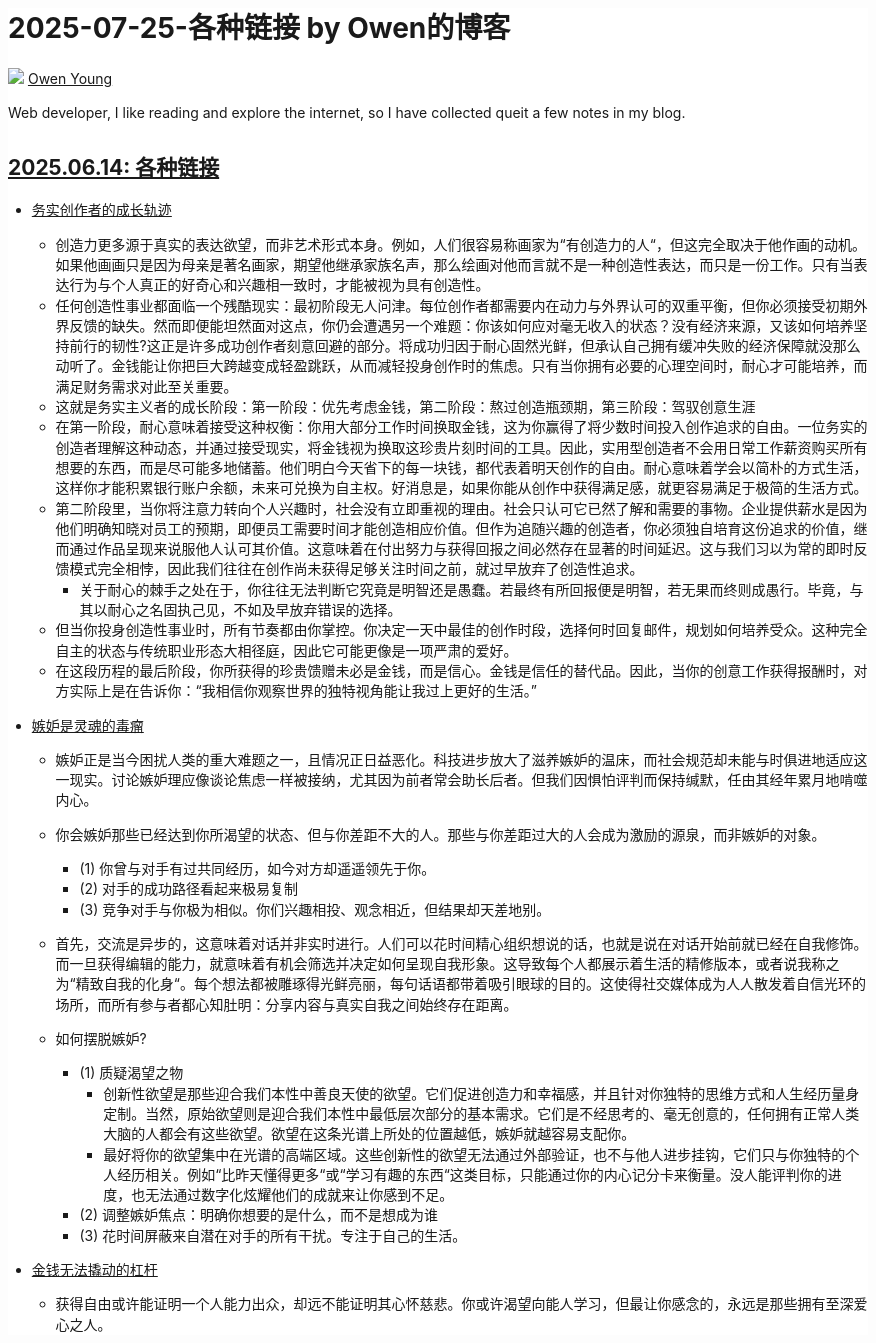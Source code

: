 # 2025-07-25-各种链接 by Owen的博客
![](https://www.owenyoung.com/site/images/favicon-96x96.png?h=c66003270d7feb6d9bac)
[Owen Young](https://www.owenyoung.com/)

Web developer, I like reading and explore the internet, so I have collected queit a few notes in my blog.

[2025.06.14: 各种链接](https://www.owenyoung.com/blog/journals/2025-06-14/)[](#index-1)
-----------------------------------------------------------------------------------

*   [务实创作者的成长轨迹](https://moretothat.com/the-arc-of-the-practical-creator/)
    
    *   创造力更多源于真实的表达欲望，而非艺术形式本身。例如，人们很容易称画家为“有创造力的人“，但这完全取决于他作画的动机。如果他画画只是因为母亲是著名画家，期望他继承家族名声，那么绘画对他而言就不是一种创造性表达，而只是一份工作。只有当表达行为与个人真正的好奇心和兴趣相一致时，才能被视为具有创造性。
    *   任何创造性事业都面临一个残酷现实：最初阶段无人问津。每位创作者都需要内在动力与外界认可的双重平衡，但你必须接受初期外界反馈的缺失。然而即便能坦然面对这点，你仍会遭遇另一个难题：你该如何应对毫无收入的状态？没有经济来源，又该如何培养坚持前行的韧性?这正是许多成功创作者刻意回避的部分。将成功归因于耐心固然光鲜，但承认自己拥有缓冲失败的经济保障就没那么动听了。金钱能让你把巨大跨越变成轻盈跳跃，从而减轻投身创作时的焦虑。只有当你拥有必要的心理空间时，耐心才可能培养，而满足财务需求对此至关重要。
    *   这就是务实主义者的成长阶段：第一阶段：优先考虑金钱，第二阶段：熬过创造瓶颈期，第三阶段：驾驭创意生涯
    *   在第一阶段，耐心意味着接受这种权衡：你用大部分工作时间换取金钱，这为你赢得了将少数时间投入创作追求的自由。一位务实的创造者理解这种动态，并通过接受现实，将金钱视为换取这珍贵片刻时间的工具。因此，实用型创造者不会用日常工作薪资购买所有想要的东西，而是尽可能多地储蓄。他们明白今天省下的每一块钱，都代表着明天创作的自由。耐心意味着学会以简朴的方式生活，这样你才能积累银行账户余额，未来可兑换为自主权。好消息是，如果你能从创作中获得满足感，就更容易满足于极简的生活方式。
    *   第二阶段里，当你将注意力转向个人兴趣时，社会没有立即重视的理由。社会只认可它已然了解和需要的事物。企业提供薪水是因为他们明确知晓对员工的预期，即便员工需要时间才能创造相应价值。但作为追随兴趣的创造者，你必须独自培育这份追求的价值，继而通过作品呈现来说服他人认可其价值。这意味着在付出努力与获得回报之间必然存在显著的时间延迟。这与我们习以为常的即时反馈模式完全相悖，因此我们往往在创作尚未获得足够关注时间之前，就过早放弃了创造性追求。
        *   关于耐心的棘手之处在于，你往往无法判断它究竟是明智还是愚蠢。若最终有所回报便是明智，若无果而终则成愚行。毕竟，与其以耐心之名固执己见，不如及早放弃错误的选择。
    *   但当你投身创造性事业时，所有节奏都由你掌控。你决定一天中最佳的创作时段，选择何时回复邮件，规划如何培养受众。这种完全自主的状态与传统职业形态大相径庭，因此它可能更像是一项严肃的爱好。
    *   在这段历程的最后阶段，你所获得的珍贵馈赠未必是金钱，而是信心。金钱是信任的替代品。因此，当你的创意工作获得报酬时，对方实际上是在告诉你：“我相信你观察世界的独特视角能让我过上更好的生活。”
*   [嫉妒是灵魂的毒瘤](https://moretothat.com/envy/?)
    
    *   嫉妒正是当今困扰人类的重大难题之一，且情况正日益恶化。科技进步放大了滋养嫉妒的温床，而社会规范却未能与时俱进地适应这一现实。讨论嫉妒理应像谈论焦虑一样被接纳，尤其因为前者常会助长后者。但我们因惧怕评判而保持缄默，任由其经年累月地啃噬内心。
        
    *   你会嫉妒那些已经达到你所渴望的状态、但与你差距不大的人。那些与你差距过大的人会成为激励的源泉，而非嫉妒的对象。
        
        *   (1) 你曾与对手有过共同经历，如今对方却遥遥领先于你。
        *   (2) 对手的成功路径看起来极易复制
        *   (3) 竞争对手与你极为相似。你们兴趣相投、观念相近，但结果却天差地别。
    *   首先，交流是异步的，这意味着对话并非实时进行。人们可以花时间精心组织想说的话，也就是说在对话开始前就已经在自我修饰。而一旦获得编辑的能力，就意味着有机会筛选并决定如何呈现自我形象。这导致每个人都展示着生活的精修版本，或者说我称之为“精致自我的化身“。每个想法都被雕琢得光鲜亮丽，每句话语都带着吸引眼球的目的。这使得社交媒体成为人人散发着自信光环的场所，而所有参与者都心知肚明：分享内容与真实自我之间始终存在距离。
        
    *   如何摆脱嫉妒?
        
        *   (1) 质疑渴望之物
            *   创新性欲望是那些迎合我们本性中善良天使的欲望。它们促进创造力和幸福感，并且针对你独特的思维方式和人生经历量身定制。当然，原始欲望则是迎合我们本性中最低层次部分的基本需求。它们是不经思考的、毫无创意的，任何拥有正常人类大脑的人都会有这些欲望。欲望在这条光谱上所处的位置越低，嫉妒就越容易支配你。
            *   最好将你的欲望集中在光谱的高端区域。这些创新性的欲望无法通过外部验证，也不与他人进步挂钩，它们只与你独特的个人经历相关。例如“比昨天懂得更多“或“学习有趣的东西“这类目标，只能通过你的内心记分卡来衡量。没人能评判你的进度，也无法通过数字化炫耀他们的成就来让你感到不足。
        *   (2) 调整嫉妒焦点：明确你想要的是什么，而不是想成为谁
        *   (3) 花时间屏蔽来自潜在对手的所有干扰。专注于自己的生活。
*   [金钱无法撬动的杠杆](https://moretothat.com/the-levers-that-money-cant-pull/)
    
    *   获得自由或许能证明一个人能力出众，却远不能证明其心怀慈悲。你或许渴望向能人学习，但最让你感念的，永远是那些拥有至深爱心之人。
        